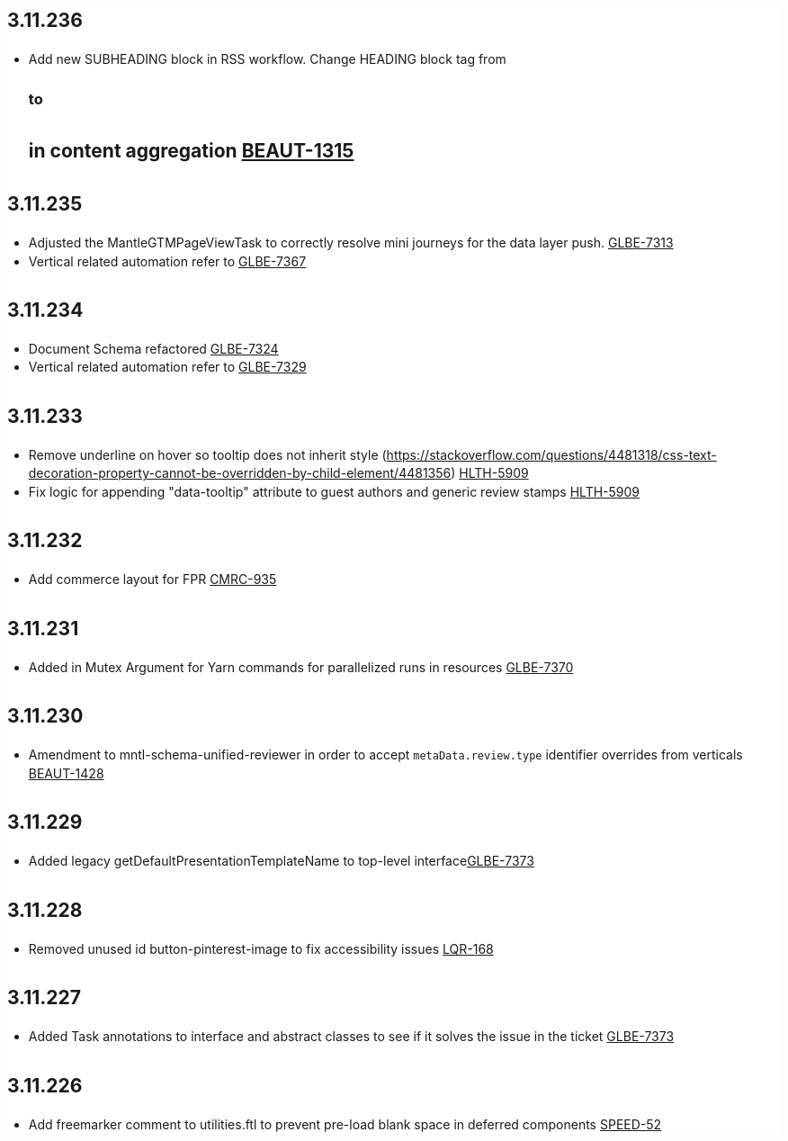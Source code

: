 ## 3.11.236
 - Add new SUBHEADING block in RSS workflow. Change HEADING block tag from <h3> to <h2> in content aggregation [BEAUT-1315](https://dotdash.atlassian.net/browse/BEAUT-1315)

## 3.11.235
 - Adjusted the MantleGTMPageViewTask to correctly resolve mini journeys for the data layer push. [GLBE-7313](https://dotdash.atlassian.net/browse/GLBE-7313)
 - Vertical related automation refer to [GLBE-7367](https://dotdash.atlassian.net/browse/GLBE-7367)

## 3.11.234
 - Document Schema refactored [GLBE-7324](https://dotdash.atlassian.net/browse/GLBE-7324)
 - Vertical related automation refer to [GLBE-7329](https://dotdash.atlassian.net/browse/GLBE-7329)

## 3.11.233
 - Remove underline on hover so tooltip does not inherit style (https://stackoverflow.com/questions/4481318/css-text-decoration-property-cannot-be-overridden-by-child-element/4481356) [HLTH-5909](https://dotdash.atlassian.net/browse/HLTH-5909)
 - Fix logic for appending "data-tooltip" attribute to guest authors and generic review stamps [HLTH-5909](https://dotdash.atlassian.net/browse/HLTH-5909)

## 3.11.232
 - Add commerce layout for FPR [CMRC-935](https://dotdash.atlassian.net/browse/CMRC-935)

## 3.11.231
 - Added in Mutex Argument for Yarn commands for parallelized runs in resources [GLBE-7370](https://dotdash.atlassian.net/browse/GLBE-7370)

## 3.11.230
 - Amendment to mntl-schema-unified-reviewer in order to accept `metaData.review.type` identifier overrides from verticals [BEAUT-1428](https://dotdash.atlassian.net/browse/BEAUT-1428)

## 3.11.229
 - Added legacy getDefaultPresentationTemplateName to top-level interface[GLBE-7373](https://dotdash.atlassian.net/browse/GLBE-7373)

## 3.11.228
 - Removed unused id button-pinterest-image to fix accessibility issues  [LQR-168](https://dotdash.atlassian.net/browse/LQR-168)

## 3.11.227
 - Added Task annotations to interface and abstract classes to see if it solves the issue in the ticket [GLBE-7373](https://dotdash.atlassian.net/browse/GLBE-7373)

## 3.11.226
 - Add freemarker comment to utilities.ftl to prevent pre-load blank space in deferred components [SPEED-52](https://dotdash.atlassian.net/browse/SPEED-52)
